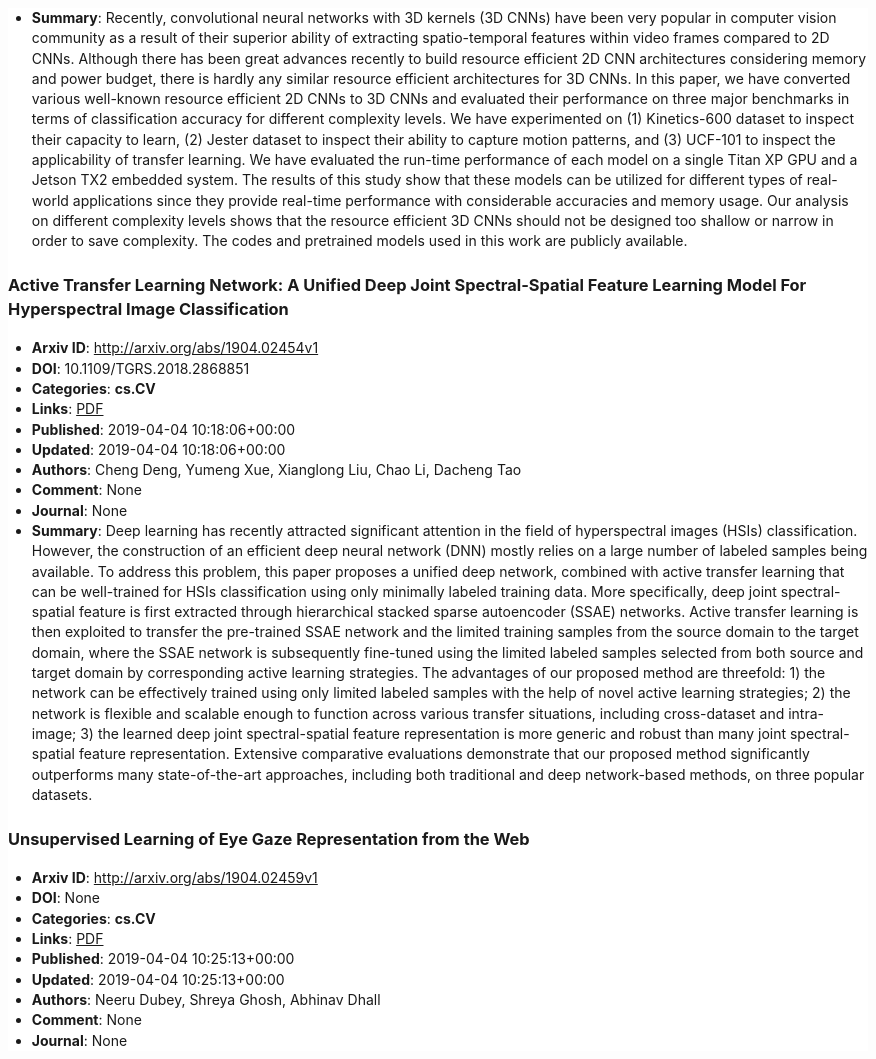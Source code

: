 - **Summary**: Recently, convolutional neural networks with 3D kernels (3D CNNs) have been very popular in computer vision community as a result of their superior ability of extracting spatio-temporal features within video frames compared to 2D CNNs. Although there has been great advances recently to build resource efficient 2D CNN architectures considering memory and power budget, there is hardly any similar resource efficient architectures for 3D CNNs. In this paper, we have converted various well-known resource efficient 2D CNNs to 3D CNNs and evaluated their performance on three major benchmarks in terms of classification accuracy for different complexity levels. We have experimented on (1) Kinetics-600 dataset to inspect their capacity to learn, (2) Jester dataset to inspect their ability to capture motion patterns, and (3) UCF-101 to inspect the applicability of transfer learning. We have evaluated the run-time performance of each model on a single Titan XP GPU and a Jetson TX2 embedded system. The results of this study show that these models can be utilized for different types of real-world applications since they provide real-time performance with considerable accuracies and memory usage. Our analysis on different complexity levels shows that the resource efficient 3D CNNs should not be designed too shallow or narrow in order to save complexity. The codes and pretrained models used in this work are publicly available.



### Active Transfer Learning Network: A Unified Deep Joint Spectral-Spatial Feature Learning Model For Hyperspectral Image Classification
- **Arxiv ID**: http://arxiv.org/abs/1904.02454v1
- **DOI**: 10.1109/TGRS.2018.2868851
- **Categories**: **cs.CV**
- **Links**: [PDF](http://arxiv.org/pdf/1904.02454v1)
- **Published**: 2019-04-04 10:18:06+00:00
- **Updated**: 2019-04-04 10:18:06+00:00
- **Authors**: Cheng Deng, Yumeng Xue, Xianglong Liu, Chao Li, Dacheng Tao
- **Comment**: None
- **Journal**: None
- **Summary**: Deep learning has recently attracted significant attention in the field of hyperspectral images (HSIs) classification. However, the construction of an efficient deep neural network (DNN) mostly relies on a large number of labeled samples being available. To address this problem, this paper proposes a unified deep network, combined with active transfer learning that can be well-trained for HSIs classification using only minimally labeled training data. More specifically, deep joint spectral-spatial feature is first extracted through hierarchical stacked sparse autoencoder (SSAE) networks. Active transfer learning is then exploited to transfer the pre-trained SSAE network and the limited training samples from the source domain to the target domain, where the SSAE network is subsequently fine-tuned using the limited labeled samples selected from both source and target domain by corresponding active learning strategies. The advantages of our proposed method are threefold: 1) the network can be effectively trained using only limited labeled samples with the help of novel active learning strategies; 2) the network is flexible and scalable enough to function across various transfer situations, including cross-dataset and intra-image; 3) the learned deep joint spectral-spatial feature representation is more generic and robust than many joint spectral-spatial feature representation. Extensive comparative evaluations demonstrate that our proposed method significantly outperforms many state-of-the-art approaches, including both traditional and deep network-based methods, on three popular datasets.



### Unsupervised Learning of Eye Gaze Representation from the Web
- **Arxiv ID**: http://arxiv.org/abs/1904.02459v1
- **DOI**: None
- **Categories**: **cs.CV**
- **Links**: [PDF](http://arxiv.org/pdf/1904.02459v1)
- **Published**: 2019-04-04 10:25:13+00:00
- **Updated**: 2019-04-04 10:25:13+00:00
- **Authors**: Neeru Dubey, Shreya Ghosh, Abhinav Dhall
- **Comment**: None
- **Journal**: None